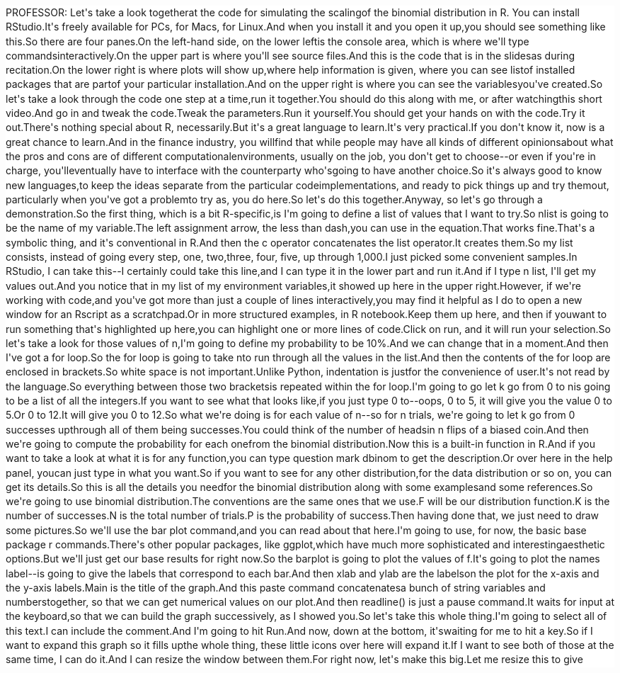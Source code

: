PROFESSOR: Let's take a look togetherat the code for simulating the scalingof the binomial distribution in R. You can install RStudio.It's freely available for PCs, for Macs, for Linux.And when you install it and you open it up,you should see something like this.So there are four panes.On the left-hand side, on the lower leftis the console area, which is where we'll type commandsinteractively.On the upper part is where you'll see source files.And this is the code that is in the slidesas during recitation.On the lower right is where plots will show up,where help information is given, where you can see listof installed packages that are partof your particular installation.And on the upper right is where you can see the variablesyou've created.So let's take a look through the code one step at a time,run it together.You should do this along with me, or after watchingthis short video.And go in and tweak the code.Tweak the parameters.Run it yourself.You should get your hands on with the code.Try it out.There's nothing special about R, necessarily.But it's a great language to learn.It's very practical.If you don't know it, now is a great chance to learn.And in the finance industry, you willfind that while people may have all kinds of different opinionsabout what the pros and cons are of different computationalenvironments, usually on the job, you don't get to choose--or even if you're in charge, you'lleventually have to interface with the counterparty who'sgoing to have another choice.So it's always good to know new languages,to keep the ideas separate from the particular codeimplementations, and ready to pick things up and try themout, particularly when you've got a problemto try as, you do here.So let's do this together.Anyway, so let's go through a demonstration.So the first thing, which is a bit R-specific,is I'm going to define a list of values that I want to try.So nlist is going to be the name of my variable.The left assignment arrow, the less than dash,you can use in the equation.That works fine.That's a symbolic thing, and it's conventional in R.And then the c operator concatenates the list operator.It creates them.So my list consists, instead of going every step, one, two,three, four, five, up through 1,000.I just picked some convenient samples.In RStudio, I can take this--I certainly could take this line,and I can type it in the lower part and run it.And if I type n list, I'll get my values out.And you notice that in my list of my environment variables,it showed up here in the upper right.However, if we're working with code,and you've got more than just a couple of lines interactively,you may find it helpful as I do to open a new window for an Rscript as a scratchpad.Or in more structured examples, in R notebook.Keep them up here, and then if youwant to run something that's highlighted up here,you can highlight one or more lines of code.Click on run, and it will run your selection.So let's take a look for those values of n,I'm going to define my probability to be 10%.And we can change that in a moment.And then I've got a for loop.So the for loop is going to take nto run through all the values in the list.And then the contents of the for loop are enclosed in brackets.So white space is not important.Unlike Python, indentation is justfor the convenience of user.It's not read by the language.So everything between those two bracketsis repeated within the for loop.I'm going to go let k go from 0 to nis going to be a list of all the integers.If you want to see what that looks like,if you just type 0 to--oops, 0 to 5, it will give you the value 0 to 5.Or 0 to 12.It will give you 0 to 12.So what we're doing is for each value of n--so for n trials, we're going to let k go from 0 successes upthrough all of them being successes.You could think of the number of headsin n flips of a biased coin.And then we're going to compute the probability for each onefrom the binomial distribution.Now this is a built-in function in R.And if you want to take a look at what it is for any function,you can type question mark dbinom to get the description.Or over here in the help panel, youcan just type in what you want.So if you want to see for any other distribution,for the data distribution or so on, you can get its details.So this is all the details you needfor the binomial distribution along with some examplesand some references.So we're going to use binomial distribution.The conventions are the same ones that we use.F will be our distribution function.K is the number of successes.N is the total number of trials.P is the probability of success.Then having done that, we just need to draw some pictures.So we'll use the bar plot command,and you can read about that here.I'm going to use, for now, the basic base package r commands.There's other popular packages, like ggplot,which have much more sophisticated and interestingaesthetic options.But we'll just get our base results for right now.So the barplot is going to plot the values of f.It's going to plot the names label--is going to give the labels that correspond to each bar.And then xlab and ylab are the labelson the plot for the x-axis and the y-axis labels.Main is the title of the graph.And this paste command concatenatesa bunch of string variables and numberstogether, so that we can get numerical values on our plot.And then readline() is just a pause command.It waits for input at the keyboard,so that we can build the graph successively, as I showed you.So let's take this whole thing.I'm going to select all of this text.I can include the comment.And I'm going to hit Run.And now, down at the bottom, it'swaiting for me to hit a key.So if I want to expand this graph so it fills upthe whole thing, these little icons over here will expand it.If I want to see both of those at the same time, I can do it.And I can resize the window between them.For right now, let's make this big.Let me resize this to give